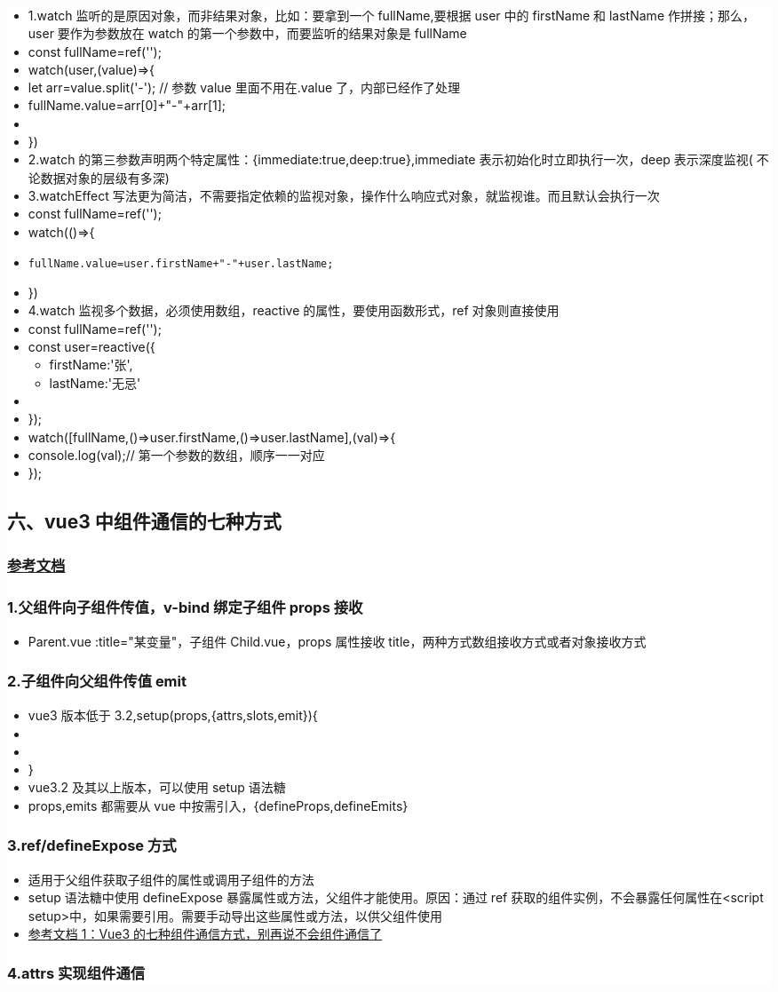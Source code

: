 - 1.watch 监听的是原因对象，而非结果对象，比如：要拿到一个 fullName,要根据 user 中的 firstName 和 lastName 作拼接；那么，user
  要作为参数放在 watch 的第一个参数中，而要监听的结果对象是 fullName
- const fullName=ref('');
- watch(user,(value)=>{
- let arr=value.split('-'); // 参数 value 里面不用在.value 了，内部已经作了处理
- fullName.value=arr[0]+"-"+arr[1];
-
- })
- 2.watch 的第三参数声明两个特定属性：{immediate:true,deep:true},immediate 表示初始化时立即执行一次，deep 表示深度监视(
  不论数据对象的层级有多深)
- 3.watchEffect 写法更为简洁，不需要指定依赖的监视对象，操作什么响应式对象，就监视谁。而且默认会执行一次
- const fullName=ref('');
- watch(()=>{
-     fullName.value=user.firstName+"-"+user.lastName;
- })
- 4.watch 监视多个数据，必须使用数组，reactive 的属性，要使用函数形式，ref 对象则直接使用
- const fullName=ref('');
- const user=reactive({
    - firstName:'张',
    - lastName:'无忌'
-
- });
- watch([fullName,()=>user.firstName,()=>user.lastName],(val)=>{
- console.log(val);// 第一个参数的数组，顺序一一对应
- });

## 六、vue3 中组件通信的七种方式

### [参考文档](https://www.jb51.net/article/223816.htm#_label0)

### 1.父组件向子组件传值，v-bind 绑定子组件 props 接收

- Parent.vue :title="某变量"，子组件 Child.vue，props 属性接收 title，两种方式数组接收方式或者对象接收方式

### 2.子组件向父组件传值 emit

- vue3 版本低于 3.2,setup(props,{attrs,slots,emit}){
-
-
- }
- vue3.2 及其以上版本，可以使用 setup 语法糖
- props,emits 都需要从 vue 中按需引入，{defineProps,defineEmits}

### 3.ref/defineExpose 方式

- 适用于父组件获取子组件的属性或调用子组件的方法
- setup 语法糖中使用 defineExpose 暴露属性或方法，父组件才能使用。原因：通过 ref 获取的组件实例，不会暴露任何属性在\<script
  setup\>中，如果需要引用。需要手动导出这些属性或方法，以供父组件使用
- [参考文档 1：Vue3 的七种组件通信方式，别再说不会组件通信了](https://blog.csdn.net/qq_27318177/article/details/122967669)

### 4.attrs 实现组件通信
